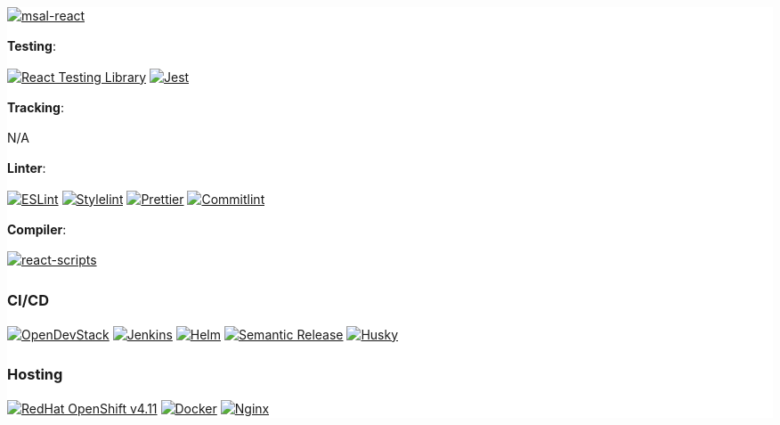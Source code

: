 [![msal-react](https://img.shields.io/badge/MSAL%20React-5E5E5E.svg?style=for-the-badge&logo=microsoft&logoColor=white)](https://github.com/AzureAD/microsoft-authentication-library-for-js/tree/dev/lib/msal-react)

**Testing**:

[![React Testing Library](https://img.shields.io/badge/React--Testing--Library-E33332.svg?style=for-the-badge&logo=testing-library&logoColor=white)](https://testing-library.com/docs/react-testing-library/intro)
[![Jest](https://img.shields.io/badge/Jest-C21325.svg?style=for-the-badge&logo=jest&logoColor=white)](https://jestjs.io/docs/getting-started)

**Tracking**:

N/A

**Linter**:

[![ESLint](https://img.shields.io/badge/ESlint-4B32C3.svg?style=for-the-badge&logo=eslint&logoColor=white)](https://eslint.org/)
[![Stylelint](https://img.shields.io/badge/stylelint-263238.svg?style=for-the-badge&logo=stylelint&logoColor=white)](https://stylelint.io/)
[![Prettier](https://img.shields.io/badge/Prettier-F7B93E.svg?style=for-the-badge&logo=prettier&logoColor=black)](https://prettier.io/)
[![Commitlint](https://img.shields.io/badge/commitlint-121212.svg?style=for-the-badge&&logoColor=black)](https://commitlint.js.org/)

**Compiler**:

[![react-scripts](<https://img.shields.io/badge/react--scripts%20(CRA)-20232a.svg?style=for-the-badge&logo=react&logoColor=61DAFB>)](https://create-react-app.dev/)

### CI/CD

[![OpenDevStack](https://img.shields.io/badge/OpenDevStack-222.svg?style=for-the-badge&logoColor=white)](https://www.opendevstack.org/)
[![Jenkins](https://img.shields.io/badge/Jenkins-D24939.svg?style=for-the-badge&logo=jenkins&logoColor=white)](https://nginx.org/)
[![Helm](https://img.shields.io/badge/Helm-0F1689.svg?style=for-the-badge&logo=helm&logoColor=white)](https://helm.sh/)
[![Semantic Release](https://img.shields.io/badge/Semantic%20Release-494949.svg?style=for-the-badge&logo=semantic-release&logoColor=white)](https://semantic-release.gitbook.io/semantic-release/)
[![Husky](https://img.shields.io/badge/%F0%9F%90%B6%20Husky-42b983.svg?style=for-the-badge)](https://typicode.github.io/husky/#/)

### Hosting

[![RedHat OpenShift v4.11](https://img.shields.io/badge/RedHat%20OpenShift-EE0000.svg?style=for-the-badge&logo=red-hat-open-shift&logoColor=white)](https://docs.openshift.com/container-platform/4.10/welcome/index.html)
[![Docker](https://img.shields.io/badge/Docker-2496ED.svg?style=for-the-badge&logo=docker&logoColor=white)](https://docs.docker.com/)
[![Nginx](https://img.shields.io/badge/Nginx-009639.svg?style=for-the-badge&logo=nginx&logoColor=white)](https://nginx.org/)

